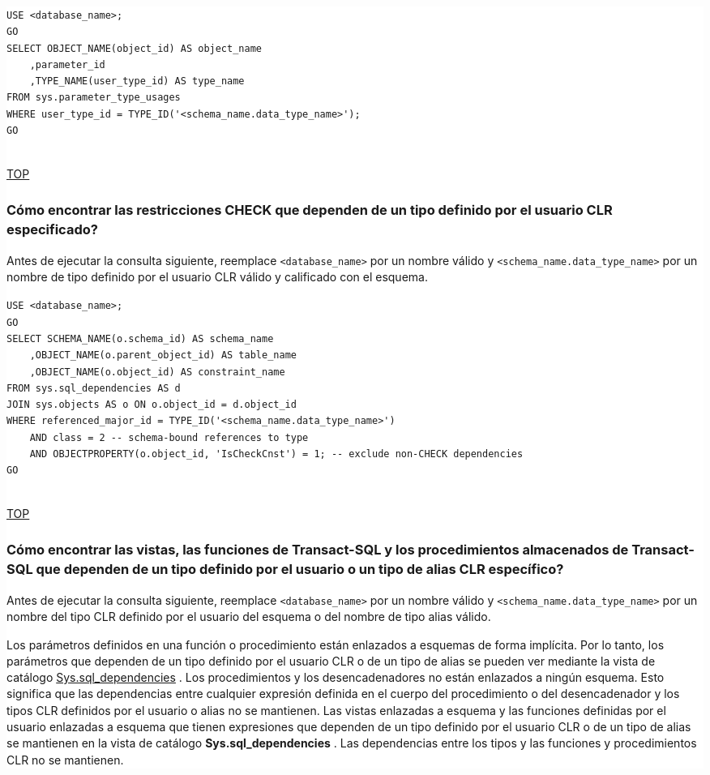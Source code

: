 ```  
USE <database_name>;  
GO  
SELECT OBJECT_NAME(object_id) AS object_name  
    ,parameter_id  
    ,TYPE_NAME(user_type_id) AS type_name  
FROM sys.parameter_type_usages   
WHERE user_type_id = TYPE_ID('<schema_name.data_type_name>');  
GO  
  
```  
  
 [TOP](#_TOP)  
  
###  <a name="how-do-i-find-the-check-constraints-that-depend-on-a-specified-clr-user-defined-type"></a><a name="_FAQ25"></a> Cómo encontrar las restricciones CHECK que dependen de un tipo definido por el usuario CLR especificado?  
 Antes de ejecutar la consulta siguiente, reemplace `<database_name>` por un nombre válido y `<schema_name.data_type_name>` por un nombre de tipo definido por el usuario CLR válido y calificado con el esquema.  
  
```  
USE <database_name>;  
GO  
SELECT SCHEMA_NAME(o.schema_id) AS schema_name  
    ,OBJECT_NAME(o.parent_object_id) AS table_name  
    ,OBJECT_NAME(o.object_id) AS constraint_name  
FROM sys.sql_dependencies AS d  
JOIN sys.objects AS o ON o.object_id = d.object_id  
WHERE referenced_major_id = TYPE_ID('<schema_name.data_type_name>')  
    AND class = 2 -- schema-bound references to type  
    AND OBJECTPROPERTY(o.object_id, 'IsCheckCnst') = 1; -- exclude non-CHECK dependencies  
GO  
  
```  
  
 [TOP](#_TOP)  
  
###  <a name="how-do-i-find-the-views-transact-sql-functions-and-transact-sql-stored-procedures-that-depend-on-a-specified-clr-user-defined-type-or-alias-type"></a><a name="_FAQ26"></a> Cómo encontrar las vistas, las funciones de Transact-SQL y los procedimientos almacenados de Transact-SQL que dependen de un tipo definido por el usuario o un tipo de alias CLR específico?  
 Antes de ejecutar la consulta siguiente, reemplace `<database_name>` por un nombre válido y `<schema_name.data_type_name>` por un nombre del tipo CLR definido por el usuario del esquema o del nombre de tipo alias válido.  
  
 Los parámetros definidos en una función o procedimiento están enlazados a esquemas de forma implícita. Por lo tanto, los parámetros que dependen de un tipo definido por el usuario CLR o de un tipo de alias se pueden ver mediante la vista de catálogo [Sys.sql_dependencies](../../relational-databases/system-catalog-views/sys-sql-dependencies-transact-sql.md) . Los procedimientos y los desencadenadores no están enlazados a ningún esquema. Esto significa que las dependencias entre cualquier expresión definida en el cuerpo del procedimiento o del desencadenador y los tipos CLR definidos por el usuario o alias no se mantienen. Las vistas enlazadas a esquema y las funciones definidas por el usuario enlazadas a esquema que tienen expresiones que dependen de un tipo definido por el usuario CLR o de un tipo de alias se mantienen en la vista de catálogo **Sys.sql_dependencies** . Las dependencias entre los tipos y las funciones y procedimientos CLR no se mantienen.  
  